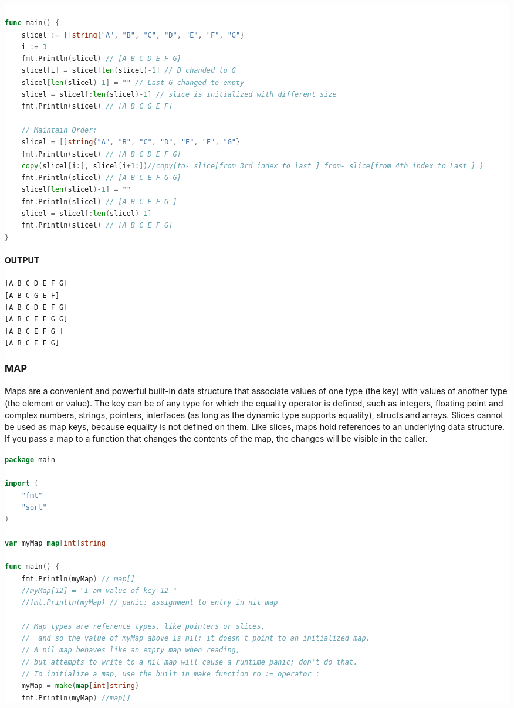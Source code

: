 ```go

func main() {
	slicel := []string{"A", "B", "C", "D", "E", "F", "G"}
	i := 3
	fmt.Println(slicel) // [A B C D E F G]
	slicel[i] = slicel[len(slicel)-1] // D chanded to G
	slicel[len(slicel)-1] = "" // Last G changed to empty
	slicel = slicel[:len(slicel)-1] // slice is initialized with different size
	fmt.Println(slicel) // [A B C G E F]

	// Maintain Order:
	slicel = []string{"A", "B", "C", "D", "E", "F", "G"}
	fmt.Println(slicel) // [A B C D E F G]
	copy(slicel[i:], slicel[i+1:])//copy(to- slice[from 3rd index to last ] from- slice[from 4th index to Last ] )
	fmt.Println(slicel) // [A B C E F G G]
	slicel[len(slicel)-1] = ""
	fmt.Println(slicel) // [A B C E F G ]
	slicel = slicel[:len(slicel)-1]
	fmt.Println(slicel) // [A B C E F G]
}
```
#### OUTPUT
```shell
[A B C D E F G]
[A B C G E F]
[A B C D E F G]
[A B C E F G G]
[A B C E F G ]
[A B C E F G]
```

### MAP

Maps are a convenient and powerful built-in data structure that associate values of one type (the key) with values of another type (the element or value). The key can be of any type for which the equality operator is defined, such as integers, floating point and complex numbers, strings, pointers, interfaces (as long as the dynamic type supports equality), structs and arrays. Slices cannot be used as map keys, because equality is not defined on them. Like slices, maps hold references to an underlying data structure. If you pass a map to a function that changes the contents of the map, the changes will be visible in the caller.

```go
package main

import (
	"fmt"
	"sort"
)

var myMap map[int]string

func main() {
	fmt.Println(myMap) // map[]
	//myMap[12] = "I am value of key 12 "
	//fmt.Println(myMap) // panic: assignment to entry in nil map

	// Map types are reference types, like pointers or slices,
	//  and so the value of myMap above is nil; it doesn't point to an initialized map.
	// A nil map behaves like an empty map when reading,
	// but attempts to write to a nil map will cause a runtime panic; don't do that.
	// To initialize a map, use the built in make function ro := operator :
	myMap = make(map[int]string)
	fmt.Println(myMap) //map[]
```